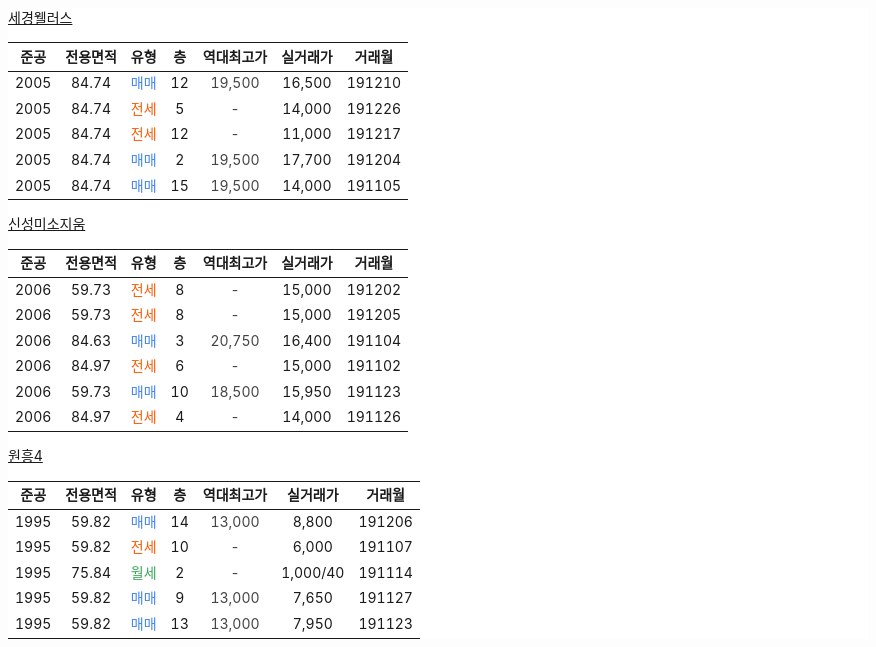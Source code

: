 

<script async src="//pagead2.googlesyndication.com/pagead/js/adsbygoogle.js"></script>

<ins class="adsbygoogle"
     style="display:block"
     data-ad-client="ca-pub-2446590836940007"
     data-ad-slot="1659523306"
     data-ad-format="auto"
     data-full-width-responsive="true"></ins>
<script>
(adsbygoogle = window.adsbygoogle || []).push({});
</script>


[세경웰러스](https://search.naver.com/search.naver?query=%EA%B0%95%EC%9B%90%EB%8F%84+%EC%9B%90%EC%A3%BC%EC%8B%9C+%EB%8B%A8%EA%B5%AC%EB%8F%99+%EC%84%B8%EA%B2%BD%EC%9B%B0%EB%9F%AC%EC%8A%A4)

|준공|전용면적|유형|층|역대최고가|실거래가|거래월|
|:---:|:---:|:---:|:---:|:---:|:---:|:---:|
|2005|84.74|<span style="color:#4285f3">매매</span>|12|<span style="color:#444444">19,500</span>|16,500|191210|
|2005|84.74|<span style="color:#ff5a00">전세</span>|5|<span style="color:#444444">-</span>|14,000|191226|
|2005|84.74|<span style="color:#ff5a00">전세</span>|12|<span style="color:#444444">-</span>|11,000|191217|
|2005|84.74|<span style="color:#4285f3">매매</span>|2|<span style="color:#444444">19,500</span>|17,700|191204|
|2005|84.74|<span style="color:#4285f3">매매</span>|15|<span style="color:#444444">19,500</span>|14,000|191105|

[신성미소지움](https://search.naver.com/search.naver?query=%EA%B0%95%EC%9B%90%EB%8F%84+%EC%9B%90%EC%A3%BC%EC%8B%9C+%EB%8B%A8%EA%B5%AC%EB%8F%99+%EC%8B%A0%EC%84%B1%EB%AF%B8%EC%86%8C%EC%A7%80%EC%9B%80)

|준공|전용면적|유형|층|역대최고가|실거래가|거래월|
|:---:|:---:|:---:|:---:|:---:|:---:|:---:|
|2006|59.73|<span style="color:#ff5a00">전세</span>|8|<span style="color:#444444">-</span>|15,000|191202|
|2006|59.73|<span style="color:#ff5a00">전세</span>|8|<span style="color:#444444">-</span>|15,000|191205|
|2006|84.63|<span style="color:#4285f3">매매</span>|3|<span style="color:#444444">20,750</span>|16,400|191104|
|2006|84.97|<span style="color:#ff5a00">전세</span>|6|<span style="color:#444444">-</span>|15,000|191102|
|2006|59.73|<span style="color:#4285f3">매매</span>|10|<span style="color:#444444">18,500</span>|15,950|191123|
|2006|84.97|<span style="color:#ff5a00">전세</span>|4|<span style="color:#444444">-</span>|14,000|191126|

[원흥4](https://search.naver.com/search.naver?query=%EA%B0%95%EC%9B%90%EB%8F%84+%EC%9B%90%EC%A3%BC%EC%8B%9C+%EB%8B%A8%EA%B5%AC%EB%8F%99+%EC%9B%90%ED%9D%A54)

|준공|전용면적|유형|층|역대최고가|실거래가|거래월|
|:---:|:---:|:---:|:---:|:---:|:---:|:---:|
|1995|59.82|<span style="color:#4285f3">매매</span>|14|<span style="color:#444444">13,000</span>|8,800|191206|
|1995|59.82|<span style="color:#ff5a00">전세</span>|10|<span style="color:#444444">-</span>|6,000|191107|
|1995|75.84|<span style="color:#34a853">월세</span>|2|<span style="color:#444444">-</span>|1,000/40|191114|
|1995|59.82|<span style="color:#4285f3">매매</span>|9|<span style="color:#444444">13,000</span>|7,650|191127|
|1995|59.82|<span style="color:#4285f3">매매</span>|13|<span style="color:#444444">13,000</span>|7,950|191123|

